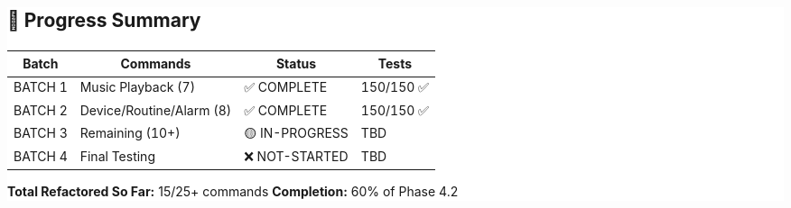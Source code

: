 ## 🎯 Progress Summary

| Batch   | Commands                 | Status         | Tests      |
| ------- | ------------------------ | -------------- | ---------- |
| BATCH 1 | Music Playback (7)       | ✅ COMPLETE    | 150/150 ✅ |
| BATCH 2 | Device/Routine/Alarm (8) | ✅ COMPLETE    | 150/150 ✅ |
| BATCH 3 | Remaining (10+)          | 🟡 IN-PROGRESS | TBD        |
| BATCH 4 | Final Testing            | ❌ NOT-STARTED | TBD        |

**Total Refactored So Far:** 15/25+ commands
**Completion:** 60% of Phase 4.2

